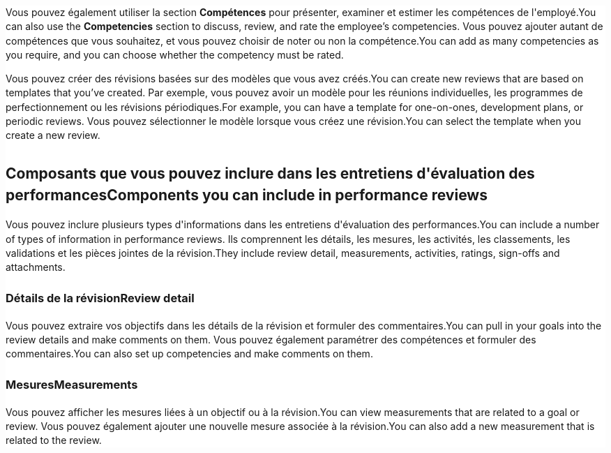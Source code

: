 <span data-ttu-id="dea8c-177">Vous pouvez également utiliser la section **Compétences** pour présenter, examiner et estimer les compétences de l'employé.</span><span class="sxs-lookup"><span data-stu-id="dea8c-177">You can also use the **Competencies** section to discuss, review, and rate the employee’s competencies.</span></span> <span data-ttu-id="dea8c-178">Vous pouvez ajouter autant de compétences que vous souhaitez, et vous pouvez choisir de noter ou non la compétence.</span><span class="sxs-lookup"><span data-stu-id="dea8c-178">You can add as many competencies as you require, and you can choose whether the competency must be rated.</span></span> 

<span data-ttu-id="dea8c-179">Vous pouvez créer des révisions basées sur des modèles que vous avez créés.</span><span class="sxs-lookup"><span data-stu-id="dea8c-179">You can create new reviews that are based on templates that you’ve created.</span></span> <span data-ttu-id="dea8c-180">Par exemple, vous pouvez avoir un modèle pour les réunions individuelles, les programmes de perfectionnement ou les révisions périodiques.</span><span class="sxs-lookup"><span data-stu-id="dea8c-180">For example, you can have a template for one-on-ones, development plans, or periodic reviews.</span></span> <span data-ttu-id="dea8c-181">Vous pouvez sélectionner le modèle lorsque vous créez une révision.</span><span class="sxs-lookup"><span data-stu-id="dea8c-181">You can select the template when you create a new review.</span></span>

## <a name="components-you-can-include-in-performance-reviews"></a><span data-ttu-id="dea8c-182">Composants que vous pouvez inclure dans les entretiens d'évaluation des performances</span><span class="sxs-lookup"><span data-stu-id="dea8c-182">Components you can include in performance reviews</span></span>
<span data-ttu-id="dea8c-183">Vous pouvez inclure plusieurs types d'informations dans les entretiens d'évaluation des performances.</span><span class="sxs-lookup"><span data-stu-id="dea8c-183">You can include a number of types of information in performance reviews.</span></span> <span data-ttu-id="dea8c-184">Ils comprennent les détails, les mesures, les activités, les classements, les validations et les pièces jointes de la révision.</span><span class="sxs-lookup"><span data-stu-id="dea8c-184">They include review detail, measurements, activities, ratings, sign-offs and attachments.</span></span>

### <a name="review-detail"></a><span data-ttu-id="dea8c-185">Détails de la révision</span><span class="sxs-lookup"><span data-stu-id="dea8c-185">Review detail</span></span>

<span data-ttu-id="dea8c-186">Vous pouvez extraire vos objectifs dans les détails de la révision et formuler des commentaires.</span><span class="sxs-lookup"><span data-stu-id="dea8c-186">You can pull in your goals into the review details and make comments on them.</span></span> <span data-ttu-id="dea8c-187">Vous pouvez également paramétrer des compétences et formuler des commentaires.</span><span class="sxs-lookup"><span data-stu-id="dea8c-187">You can also set up competencies and make comments on them.</span></span>

### <a name="measurements"></a><span data-ttu-id="dea8c-188">Mesures</span><span class="sxs-lookup"><span data-stu-id="dea8c-188">Measurements</span></span>

<span data-ttu-id="dea8c-189">Vous pouvez afficher les mesures liées à un objectif ou à la révision.</span><span class="sxs-lookup"><span data-stu-id="dea8c-189">You can view measurements that are related to a goal or review.</span></span> <span data-ttu-id="dea8c-190">Vous pouvez également ajouter une nouvelle mesure associée à la révision.</span><span class="sxs-lookup"><span data-stu-id="dea8c-190">You can also add a new measurement that is related to the review.</span></span>
